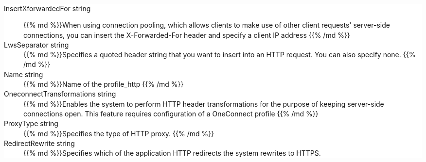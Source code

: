 <a href="#state_insertxforwardedfor_go" style="color: inherit; text-decoration: inherit;">Insert<wbr>Xforwarded<wbr>For</a>
</span>
        <span class="property-indicator"></span>
        <span class="property-type">string</span>
    </dt>
    <dd>{{% md %}}When using connection pooling, which allows clients to make use of other client requests' server-side connections, you can insert the X-Forwarded-For header and specify a client IP address
{{% /md %}}</dd>
    <dt class="property-optional"
            title="Optional">
        <span id="state_lwsseparator_go">
<a href="#state_lwsseparator_go" style="color: inherit; text-decoration: inherit;">Lws<wbr>Separator</a>
</span>
        <span class="property-indicator"></span>
        <span class="property-type">string</span>
    </dt>
    <dd>{{% md %}}Specifies a quoted header string that you want to insert into an HTTP request. You can also specify none.
{{% /md %}}</dd>
    <dt class="property-optional"
            title="Optional">
        <span id="state_name_go">
<a href="#state_name_go" style="color: inherit; text-decoration: inherit;">Name</a>
</span>
        <span class="property-indicator"></span>
        <span class="property-type">string</span>
    </dt>
    <dd>{{% md %}}Name of the profile_http
{{% /md %}}</dd>
    <dt class="property-optional"
            title="Optional">
        <span id="state_oneconnecttransformations_go">
<a href="#state_oneconnecttransformations_go" style="color: inherit; text-decoration: inherit;">Oneconnect<wbr>Transformations</a>
</span>
        <span class="property-indicator"></span>
        <span class="property-type">string</span>
    </dt>
    <dd>{{% md %}}Enables the system to perform HTTP header transformations for the purpose of  keeping server-side connections open. This feature requires configuration of a OneConnect profile
{{% /md %}}</dd>
    <dt class="property-optional"
            title="Optional">
        <span id="state_proxytype_go">
<a href="#state_proxytype_go" style="color: inherit; text-decoration: inherit;">Proxy<wbr>Type</a>
</span>
        <span class="property-indicator"></span>
        <span class="property-type">string</span>
    </dt>
    <dd>{{% md %}}Specifies the type of HTTP proxy.
{{% /md %}}</dd>
    <dt class="property-optional"
            title="Optional">
        <span id="state_redirectrewrite_go">
<a href="#state_redirectrewrite_go" style="color: inherit; text-decoration: inherit;">Redirect<wbr>Rewrite</a>
</span>
        <span class="property-indicator"></span>
        <span class="property-type">string</span>
    </dt>
    <dd>{{% md %}}Specifies which of the application HTTP redirects the system rewrites to HTTPS.